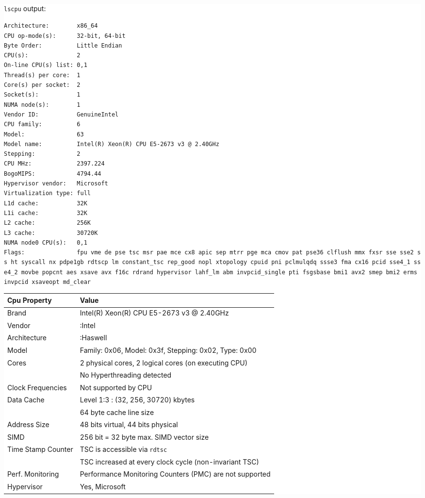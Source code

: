 `lscpu` output:

    Architecture:        x86_64
    CPU op-mode(s):      32-bit, 64-bit
    Byte Order:          Little Endian
    CPU(s):              2
    On-line CPU(s) list: 0,1
    Thread(s) per core:  1
    Core(s) per socket:  2
    Socket(s):           1
    NUMA node(s):        1
    Vendor ID:           GenuineIntel
    CPU family:          6
    Model:               63
    Model name:          Intel(R) Xeon(R) CPU E5-2673 v3 @ 2.40GHz
    Stepping:            2
    CPU MHz:             2397.224
    BogoMIPS:            4794.44
    Hypervisor vendor:   Microsoft
    Virtualization type: full
    L1d cache:           32K
    L1i cache:           32K
    L2 cache:            256K
    L3 cache:            30720K
    NUMA node0 CPU(s):   0,1
    Flags:               fpu vme de pse tsc msr pae mce cx8 apic sep mtrr pge mca cmov pat pse36 clflush mmx fxsr sse sse2 ss ht syscall nx pdpe1gb rdtscp lm constant_tsc rep_good nopl xtopology cpuid pni pclmulqdq ssse3 fma cx16 pcid sse4_1 sse4_2 movbe popcnt aes xsave avx f16c rdrand hypervisor lahf_lm abm invpcid_single pti fsgsbase bmi1 avx2 smep bmi2 erms invpcid xsaveopt md_clear
    

| Cpu Property       | Value                                                   |
|:------------------ |:------------------------------------------------------- |
| Brand              | Intel(R) Xeon(R) CPU E5-2673 v3 @ 2.40GHz               |
| Vendor             | :Intel                                                  |
| Architecture       | :Haswell                                                |
| Model              | Family: 0x06, Model: 0x3f, Stepping: 0x02, Type: 0x00   |
| Cores              | 2 physical cores, 2 logical cores (on executing CPU)    |
|                    | No Hyperthreading detected                              |
| Clock Frequencies  | Not supported by CPU                                    |
| Data Cache         | Level 1:3 : (32, 256, 30720) kbytes                     |
|                    | 64 byte cache line size                                 |
| Address Size       | 48 bits virtual, 44 bits physical                       |
| SIMD               | 256 bit = 32 byte max. SIMD vector size                 |
| Time Stamp Counter | TSC is accessible via `rdtsc`                           |
|                    | TSC increased at every clock cycle (non-invariant TSC)  |
| Perf. Monitoring   | Performance Monitoring Counters (PMC) are not supported |
| Hypervisor         | Yes, Microsoft                                          |


